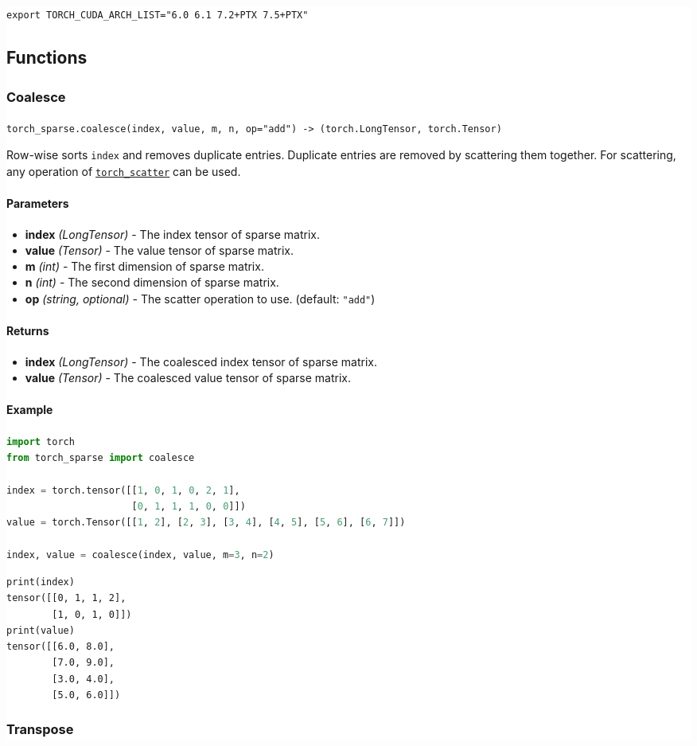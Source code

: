 ```
export TORCH_CUDA_ARCH_LIST="6.0 6.1 7.2+PTX 7.5+PTX"
```

## Functions

### Coalesce

```
torch_sparse.coalesce(index, value, m, n, op="add") -> (torch.LongTensor, torch.Tensor)
```

Row-wise sorts `index` and removes duplicate entries.
Duplicate entries are removed by scattering them together.
For scattering, any operation of [`torch_scatter`](https://github.com/rusty1s/pytorch_scatter) can be used.

#### Parameters

* **index** *(LongTensor)* - The index tensor of sparse matrix.
* **value** *(Tensor)* - The value tensor of sparse matrix.
* **m** *(int)* - The first dimension of sparse matrix.
* **n** *(int)* - The second dimension of sparse matrix.
* **op** *(string, optional)* - The scatter operation to use. (default: `"add"`)

#### Returns

* **index** *(LongTensor)* - The coalesced index tensor of sparse matrix.
* **value** *(Tensor)* - The coalesced value tensor of sparse matrix.

#### Example

```python
import torch
from torch_sparse import coalesce

index = torch.tensor([[1, 0, 1, 0, 2, 1],
                      [0, 1, 1, 1, 0, 0]])
value = torch.Tensor([[1, 2], [2, 3], [3, 4], [4, 5], [5, 6], [6, 7]])

index, value = coalesce(index, value, m=3, n=2)
```

```
print(index)
tensor([[0, 1, 1, 2],
        [1, 0, 1, 0]])
print(value)
tensor([[6.0, 8.0],
        [7.0, 9.0],
        [3.0, 4.0],
        [5.0, 6.0]])
```

### Transpose


[pypi-image]: https://badge.fury.io/py/torch-sparse.svg
[pypi-url]: https://pypi.python.org/pypi/torch-sparse
[testing-image]: https://github.com/rusty1s/pytorch_sparse/actions/workflows/testing.yml/badge.svg
[testing-url]: https://github.com/rusty1s/pytorch_sparse/actions/workflows/testing.yml
[linting-image]: https://github.com/rusty1s/pytorch_sparse/actions/workflows/linting.yml/badge.svg
[linting-url]: https://github.com/rusty1s/pytorch_sparse/actions/workflows/linting.yml
[coverage-image]: https://codecov.io/gh/rusty1s/pytorch_sparse/branch/master/graph/badge.svg
[coverage-url]: https://codecov.io/github/rusty1s/pytorch_sparse?branch=master